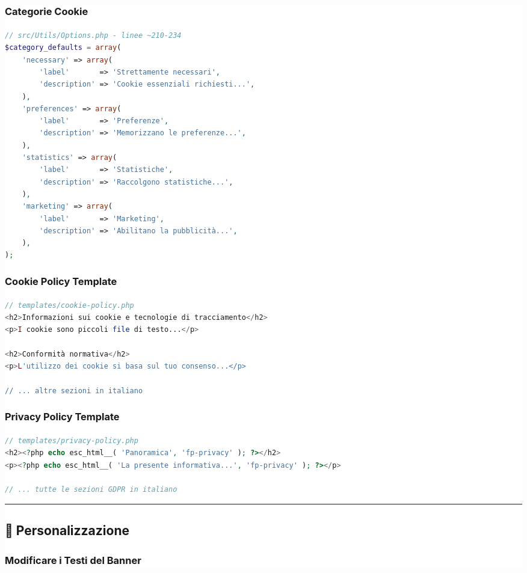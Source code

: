 
### Categorie Cookie

```php
// src/Utils/Options.php - linee ~210-234
$category_defaults = array(
    'necessary' => array(
        'label'       => 'Strettamente necessari',
        'description' => 'Cookie essenziali richiesti...',
    ),
    'preferences' => array(
        'label'       => 'Preferenze',
        'description' => 'Memorizzano le preferenze...',
    ),
    'statistics' => array(
        'label'       => 'Statistiche',
        'description' => 'Raccolgono statistiche...',
    ),
    'marketing' => array(
        'label'       => 'Marketing',
        'description' => 'Abilitano la pubblicità...',
    ),
);
```

### Cookie Policy Template

```php
// templates/cookie-policy.php
<h2>Informazioni sui cookie e tecnologie di tracciamento</h2>
<p>I cookie sono piccoli file di testo...</p>

<h2>Conformità normativa</h2>
<p>L'utilizzo dei cookie si basa sul tuo consenso...</p>

// ... altre sezioni in italiano
```

### Privacy Policy Template

```php
// templates/privacy-policy.php
<h2><?php echo esc_html__( 'Panoramica', 'fp-privacy' ); ?></h2>
<p><?php echo esc_html__( 'La presente informativa...', 'fp-privacy' ); ?></p>

// ... tutte le sezioni GDPR in italiano
```

---

## 🔧 Personalizzazione

### Modificare i Testi del Banner
